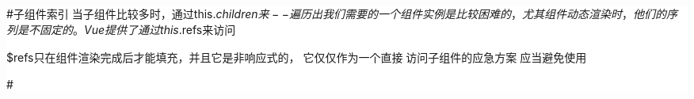 #子组件索引
  当子组件比较多时，通过this.$children来--遍历出我们需要的一个组件 实例
  是比较困难的，尤其组件动态渲染时，他们的序列是不固定的。Vue提供了
  通过this.$refs来访问
  <template>
    <div class="pa">
      <p>
        父亲
        <button @click='hanldeRef'>通过ref来访问子组件的实例</button>
        <c ref="comA"/>
        {{msg}}
      </p>
    </div>
  </template>

  <script type="text/javascript">
    import c from './c';
    export default{
      name: 'pa',
      data(){
        return {
          msg:'',
        }
      },
      methods: {
        hanldeRef(){
          console.log(this.$refs)
          this.msg = this.$refs.comA.mseg
        }
      },
      components: {
        c,
      }
    }
  </script>
  $refs只在组件渲染完成后才能填充，并且它是非响应式的，
  它仅仅作为一个直接 访问子组件的应急方案 应当避免使用

#<style type="text/css" scoped lang="less">这个地方的lang="less"一定要是双引号
如果是lang='less'无效

#slot插槽
 编译的作用域 比如父组件中有如下模板
 <child-compoent>
    {{message}}
 </child-compoent>
 这里的message就是slot 但是他绑定的是父组件的数据而不是子组件的数据
 父组件的模板的内容在父组件里编译，子组件的内容在子组件的作用域里编译
 这感觉好像有点向局部函数和全局函数一样
 父组件有自己的数据，子组件也有自己的数据
 单slot、
 子组件内部使用特殊的slot标签可以为这个子组件开启一个slot插槽
 在父组件模板里，插入在子组件标签的所有内容将替代子组件的slot标签及他的内容
<div id='app'>
    <child>
      <p>分别的心无法晚会</p>
    </child>
</div>
<script>
    Vue.component('child',{
        template: '\
        <div>\
          <slot>\
            <p>如果父组件没有内容，我将作为默认出现</p>\
          </slot>\